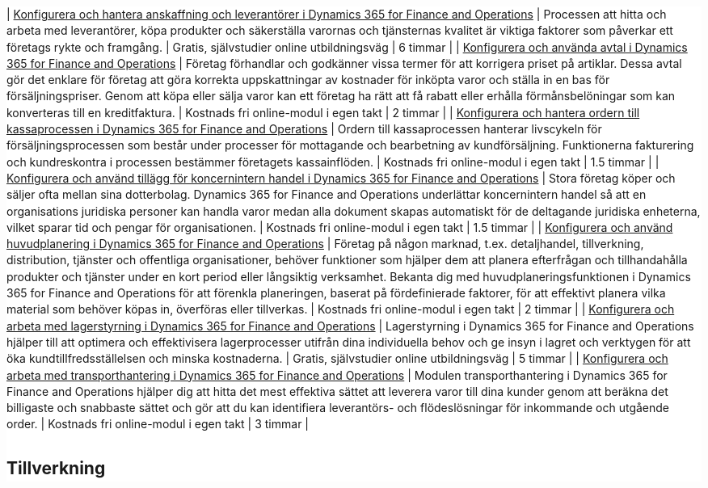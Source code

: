 | [Konfigurera och hantera anskaffning och leverantörer i Dynamics 365 for Finance and Operations](https://docs.microsoft.com/en-us/learn/paths/configure-manage-procurement-vendors-d365-finance-ops/)         | Processen att hitta och arbeta med leverantörer, köpa produkter och säkerställa varornas och tjänsternas kvalitet är viktiga faktorer som påverkar ett företags rykte och framgång.                                                                                                                                                                                                                                                                                                         | Gratis, självstudier online utbildningsväg | 6 timmar   |
| [Konfigurera och använda avtal i Dynamics 365 for Finance and Operations](https://docs.microsoft.com/en-us/learn/modules/configure-use-agreements-in-dynamics-365-finance-ops/)                        | Företag förhandlar och godkänner vissa termer för att korrigera priset på artiklar. Dessa avtal gör det enklare för företag att göra korrekta uppskattningar av kostnader för inköpta varor och ställa in en bas för försäljningspriser. Genom att köpa eller sälja varor kan ett företag ha rätt att få rabatt eller erhålla förmånsbelöningar som kan konverteras till en kreditfaktura.                                                                                                                                                       | Kostnads fri online-modul i egen takt        | 2 timmar   |
| [Konfigurera och hantera ordern till kassaprocessen i Dynamics 365 for Finance and Operations](https://docs.microsoft.com/en-us/learn/modules/configure-manage-order-to-cash/)                            | Ordern till kassaprocessen hanterar livscykeln för försäljningsprocessen som består under processer för mottagande och bearbetning av kundförsäljning. Funktionerna fakturering och kundreskontra i processen bestämmer företagets kassainflöden.                                                                                                                                                                                                                                                 | Kostnads fri online-modul i egen takt        | 1.5 timmar |
| [Konfigurera och använd tillägg för koncernintern handel i Dynamics 365 for Finance and Operations](https://docs.microsoft.com/en-us/learn/modules/configure-use-intercompany-trade/)                                    | Stora företag köper och säljer ofta mellan sina dotterbolag. Dynamics 365 for Finance and Operations underlättar koncernintern handel så att en organisations juridiska personer kan handla varor medan alla dokument skapas automatiskt för de deltagande juridiska enheterna, vilket sparar tid och pengar för organisationen.                                                                                                                                                                    | Kostnads fri online-modul i egen takt        | 1.5 timmar |
| [Konfigurera och använd huvudplanering i Dynamics 365 for Finance and Operations](https://docs.microsoft.com/en-us/learn/modules/configure-use-master-planning-in-dynamics-365-finance-ops/)              | Företag på någon marknad, t.ex. detaljhandel, tillverkning, distribution, tjänster och offentliga organisationer, behöver funktioner som hjälper dem att planera efterfrågan och tillhandahålla produkter och tjänster under en kort period eller långsiktig verksamhet. Bekanta dig med huvudplaneringsfunktionen i Dynamics 365 for Finance and Operations för att förenkla planeringen, baserat på fördefinierade faktorer, för att effektivt planera vilka material som behöver köpas in, överföras eller tillverkas.      | Kostnads fri online-modul i egen takt        | 2 timmar   |
| [Konfigurera och arbeta med lagerstyrning i Dynamics 365 for Finance and Operations](https://docs.microsoft.com/en-us/learn/paths/configure-work-warehouse-management-d365-finance-ops/)          | Lagerstyrning i Dynamics 365 for Finance and Operations hjälper till att optimera och effektivisera lagerprocesser utifrån dina individuella behov och ge insyn i lagret och verktygen för att öka kundtillfredsställelsen och minska kostnaderna.                                                                                                                                                                                                                               | Gratis, självstudier online utbildningsväg | 5 timmar   |
| [Konfigurera och arbeta med transporthantering i Dynamics 365 for Finance and Operations](https://docs.microsoft.com/en-us/learn/modules/configure-transportation-management-dyn365-fo/)          | Modulen transporthantering i Dynamics 365 for Finance and Operations hjälper dig att hitta det mest effektiva sättet att leverera varor till dina kunder genom att beräkna det billigaste och snabbaste sättet och gör att du kan identifiera leverantörs- och flödeslösningar för inkommande och utgående order.                                                                                                                                                                                                       | Kostnads fri online-modul i egen takt        | 3 timmar   |
## <a name="manufacturing"></a>Tillverkning